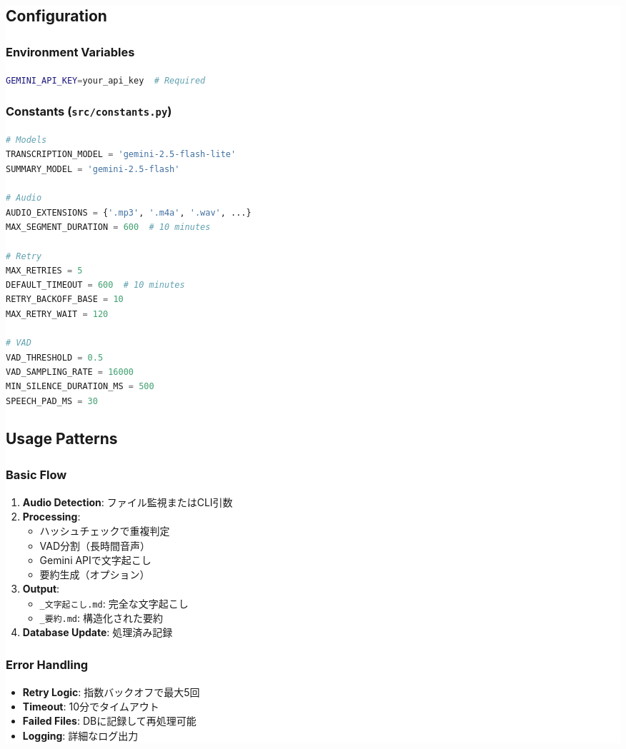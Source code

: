 ## Configuration

### Environment Variables

```bash
GEMINI_API_KEY=your_api_key  # Required
```

### Constants (`src/constants.py`)

```python
# Models
TRANSCRIPTION_MODEL = 'gemini-2.5-flash-lite'
SUMMARY_MODEL = 'gemini-2.5-flash'

# Audio
AUDIO_EXTENSIONS = {'.mp3', '.m4a', '.wav', ...}
MAX_SEGMENT_DURATION = 600  # 10 minutes

# Retry
MAX_RETRIES = 5
DEFAULT_TIMEOUT = 600  # 10 minutes
RETRY_BACKOFF_BASE = 10
MAX_RETRY_WAIT = 120

# VAD
VAD_THRESHOLD = 0.5
VAD_SAMPLING_RATE = 16000
MIN_SILENCE_DURATION_MS = 500
SPEECH_PAD_MS = 30
```

## Usage Patterns

### Basic Flow

1. **Audio Detection**: ファイル監視またはCLI引数
2. **Processing**:
   - ハッシュチェックで重複判定
   - VAD分割（長時間音声）
   - Gemini APIで文字起こし
   - 要約生成（オプション）
3. **Output**:
   - `_文字起こし.md`: 完全な文字起こし
   - `_要約.md`: 構造化された要約
4. **Database Update**: 処理済み記録

### Error Handling

- **Retry Logic**: 指数バックオフで最大5回
- **Timeout**: 10分でタイムアウト
- **Failed Files**: DBに記録して再処理可能
- **Logging**: 詳細なログ出力
